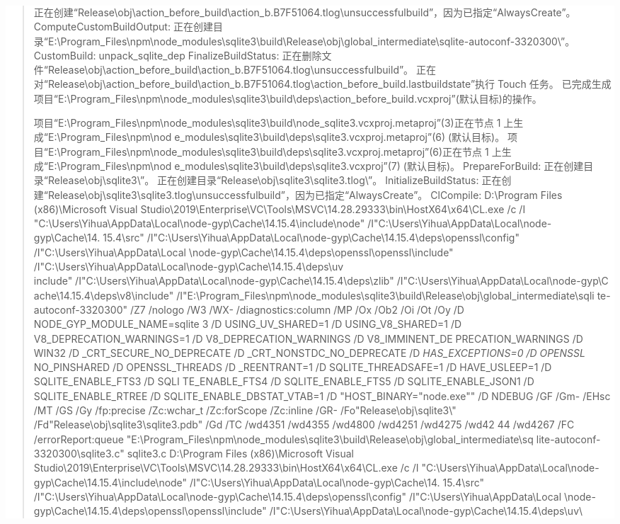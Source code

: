 >   正在创建“Release\obj\action_before_build\action_b.B7F51064.tlog\unsuccessfulbuild”，因为已指定“AlwaysCreate”。
> ComputeCustomBuildOutput:
>   正在创建目录“E:\Program_Files\npm\node_modules\sqlite3\build\Release\obj\global_intermediate\sqlite-autoconf-3320300\”。
> CustomBuild:
>   unpack_sqlite_dep
> FinalizeBuildStatus:
>   正在删除文件“Release\obj\action_before_build\action_b.B7F51064.tlog\unsuccessfulbuild”。
>   正在对“Release\obj\action_before_build\action_b.B7F51064.tlog\action_before_build.lastbuildstate”执行 Touch 任务。
> 已完成生成项目“E:\Program_Files\npm\node_modules\sqlite3\build\deps\action_before_build.vcxproj”(默认目标)的操作。
>
> 项目“E:\Program_Files\npm\node_modules\sqlite3\build\node_sqlite3.vcxproj.metaproj”(3)正在节点 1 上生成“E:\Program_Files\npm\nod
> e_modules\sqlite3\build\deps\sqlite3.vcxproj.metaproj”(6) (默认目标)。
> 项目“E:\Program_Files\npm\node_modules\sqlite3\build\deps\sqlite3.vcxproj.metaproj”(6)正在节点 1 上生成“E:\Program_Files\npm\nod
> e_modules\sqlite3\build\deps\sqlite3.vcxproj”(7) (默认目标)。
> PrepareForBuild:
>   正在创建目录“Release\obj\sqlite3\”。
>   正在创建目录“Release\obj\sqlite3\sqlite3.tlog\”。
> InitializeBuildStatus:
>   正在创建“Release\obj\sqlite3\sqlite3.tlog\unsuccessfulbuild”，因为已指定“AlwaysCreate”。
> ClCompile:
>   D:\Program Files (x86)\Microsoft Visual Studio\2019\Enterprise\VC\Tools\MSVC\14.28.29333\bin\HostX64\x64\CL.exe /c /I
>   "C:\Users\Yihua\AppData\Local\node-gyp\Cache\14.15.4\include\node" /I"C:\Users\Yihua\AppData\Local\node-gyp\Cache\14.
>   15.4\src" /I"C:\Users\Yihua\AppData\Local\node-gyp\Cache\14.15.4\deps\openssl\config" /I"C:\Users\Yihua\AppData\Local
>   \node-gyp\Cache\14.15.4\deps\openssl\openssl\include" /I"C:\Users\Yihua\AppData\Local\node-gyp\Cache\14.15.4\deps\uv\
>   include" /I"C:\Users\Yihua\AppData\Local\node-gyp\Cache\14.15.4\deps\zlib" /I"C:\Users\Yihua\AppData\Local\node-gyp\C
>   ache\14.15.4\deps\v8\include" /I"E:\Program_Files\npm\node_modules\sqlite3\build\Release\obj\global_intermediate\sqli
>   te-autoconf-3320300" /Z7 /nologo /W3 /WX- /diagnostics:column /MP /Ox /Ob2 /Oi /Ot /Oy /D NODE_GYP_MODULE_NAME=sqlite
>   3 /D USING_UV_SHARED=1 /D USING_V8_SHARED=1 /D V8_DEPRECATION_WARNINGS=1 /D V8_DEPRECATION_WARNINGS /D V8_IMMINENT_DE
>   PRECATION_WARNINGS /D WIN32 /D \_CRT_SECURE_NO_DEPRECATE /D _CRT_NONSTDC_NO_DEPRECATE /D _HAS_EXCEPTIONS=0 /D OPENSSL_
>   NO_PINSHARED /D OPENSSL_THREADS /D \_REENTRANT=1 /D SQLITE_THREADSAFE=1 /D HAVE_USLEEP=1 /D SQLITE_ENABLE_FTS3 /D SQLI
>   TE_ENABLE_FTS4 /D SQLITE_ENABLE_FTS5 /D SQLITE_ENABLE_JSON1 /D SQLITE_ENABLE_RTREE /D SQLITE_ENABLE_DBSTAT_VTAB=1 /D
>   "HOST_BINARY=\"node.exe\"" /D NDEBUG /GF /Gm- /EHsc /MT /GS /Gy /fp:precise /Zc:wchar_t /Zc:forScope /Zc:inline /GR-
>   /Fo"Release\obj\sqlite3\\" /Fd"Release\obj\sqlite3\sqlite3.pdb" /Gd /TC /wd4351 /wd4355 /wd4800 /wd4251 /wd4275 /wd42
>   44 /wd4267 /FC /errorReport:queue "E:\Program_Files\npm\node_modules\sqlite3\build\Release\obj\global_intermediate\sq
>   lite-autoconf-3320300\sqlite3.c"
>   sqlite3.c
>   D:\Program Files (x86)\Microsoft Visual Studio\2019\Enterprise\VC\Tools\MSVC\14.28.29333\bin\HostX64\x64\CL.exe /c /I
>   "C:\Users\Yihua\AppData\Local\node-gyp\Cache\14.15.4\include\node" /I"C:\Users\Yihua\AppData\Local\node-gyp\Cache\14.
>   15.4\src" /I"C:\Users\Yihua\AppData\Local\node-gyp\Cache\14.15.4\deps\openssl\config" /I"C:\Users\Yihua\AppData\Local
>   \node-gyp\Cache\14.15.4\deps\openssl\openssl\include" /I"C:\Users\Yihua\AppData\Local\node-gyp\Cache\14.15.4\deps\uv\